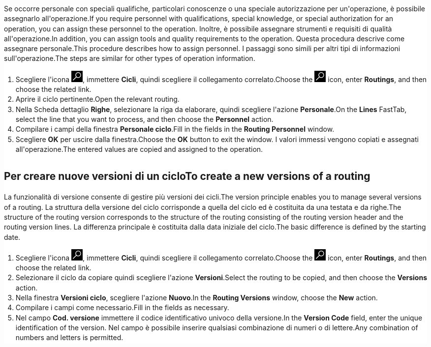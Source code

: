 <span data-ttu-id="de8e6-169">Se occorre personale con speciali qualifiche, particolari conoscenze o una speciale autorizzazione per un'operazione, è possibile assegnarlo all'operazione.</span><span class="sxs-lookup"><span data-stu-id="de8e6-169">If you require personnel with qualifications, special knowledge, or special authorization for an operation, you can assign these personnel to the operation.</span></span> <span data-ttu-id="de8e6-170">Inoltre, è possibile assegnare strumenti e requisiti di qualità all'operazione.</span><span class="sxs-lookup"><span data-stu-id="de8e6-170">In addition, you can assign tools and quality requirements to the operation.</span></span> <span data-ttu-id="de8e6-171">Questa procedura descrive come assegnare personale.</span><span class="sxs-lookup"><span data-stu-id="de8e6-171">This procedure describes how to assign personnel.</span></span> <span data-ttu-id="de8e6-172">I passaggi sono simili per altri tipi di informazioni sull'operazione.</span><span class="sxs-lookup"><span data-stu-id="de8e6-172">The steps are similar for other types of operation information.</span></span>

1.  <span data-ttu-id="de8e6-173">Scegliere l'icona ![Cerca pagina o report](media/ui-search/search_small.png "icona Cerca pagina o report"), immettere **Cicli**, quindi scegliere il collegamento correlato.</span><span class="sxs-lookup"><span data-stu-id="de8e6-173">Choose the ![Search for Page or Report](media/ui-search/search_small.png "Search for Page or Report icon") icon, enter **Routings**, and then choose the related link.</span></span>  
2.  <span data-ttu-id="de8e6-174">Aprire il ciclo pertinente.</span><span class="sxs-lookup"><span data-stu-id="de8e6-174">Open the relevant routing.</span></span>  
3.  <span data-ttu-id="de8e6-175">Nella Scheda dettaglio **Righe**, selezionare la riga da elaborare, quindi scegliere l'azione **Personale**.</span><span class="sxs-lookup"><span data-stu-id="de8e6-175">On the **Lines** FastTab, select the line that you want to process, and then choose the **Personnel** action.</span></span>  
4.  <span data-ttu-id="de8e6-176">Compilare i campi della finestra **Personale ciclo**.</span><span class="sxs-lookup"><span data-stu-id="de8e6-176">Fill in the fields in the **Routing Personnel** window.</span></span>  
5.  <span data-ttu-id="de8e6-177">Scegliere **OK** per uscire dalla finestra.</span><span class="sxs-lookup"><span data-stu-id="de8e6-177">Choose the **OK** button to exit the window.</span></span> <span data-ttu-id="de8e6-178">I valori immessi vengono copiati e assegnati all'operazione.</span><span class="sxs-lookup"><span data-stu-id="de8e6-178">The entered values are copied and assigned to the operation.</span></span>    

## <a name="to-create-a-new-versions-of-a-routing"></a><span data-ttu-id="de8e6-179">Per creare nuove versioni di un ciclo</span><span class="sxs-lookup"><span data-stu-id="de8e6-179">To create a new versions of a routing</span></span>  
<span data-ttu-id="de8e6-180">La funzionalità di versione consente di gestire più versioni dei cicli.</span><span class="sxs-lookup"><span data-stu-id="de8e6-180">The version principle enables you to manage several versions of a routing.</span></span> <span data-ttu-id="de8e6-181">La struttura della versione del ciclo corrisponde a quella del ciclo ed è costituita da una testata e da righe.</span><span class="sxs-lookup"><span data-stu-id="de8e6-181">The structure of the routing version corresponds to the structure of the routing consisting of the routing version header and the routing version lines.</span></span> <span data-ttu-id="de8e6-182">La differenza principale è costituita dalla data iniziale del ciclo.</span><span class="sxs-lookup"><span data-stu-id="de8e6-182">The basic difference is defined by the starting date.</span></span>  

1.  <span data-ttu-id="de8e6-183">Scegliere l'icona ![Cerca pagina o report](media/ui-search/search_small.png "icona Cerca pagina o report"), immettere **Cicli**, quindi scegliere il collegamento correlato.</span><span class="sxs-lookup"><span data-stu-id="de8e6-183">Choose the ![Search for Page or Report](media/ui-search/search_small.png "Search for Page or Report icon") icon, enter **Routings**, and then choose the related link.</span></span>  
2.  <span data-ttu-id="de8e6-184">Selezionare il ciclo da copiare quindi scegliere l'azione **Versioni**.</span><span class="sxs-lookup"><span data-stu-id="de8e6-184">Select the routing to be copied, and then choose the **Versions** action.</span></span>  
3. <span data-ttu-id="de8e6-185">Nella finestra **Versioni ciclo**, scegliere l'azione **Nuovo**.</span><span class="sxs-lookup"><span data-stu-id="de8e6-185">In the **Routing Versions** window, choose the **New** action.</span></span>
4. <span data-ttu-id="de8e6-186">Compilare i campi come necessario.</span><span class="sxs-lookup"><span data-stu-id="de8e6-186">Fill in the fields as necessary.</span></span>
5.  <span data-ttu-id="de8e6-187">Nel campo **Cod. versione** immettere il codice identificativo univoco della versione.</span><span class="sxs-lookup"><span data-stu-id="de8e6-187">In the **Version Code** field, enter the unique identification of the version.</span></span> <span data-ttu-id="de8e6-188">Nel campo è possibile inserire qualsiasi combinazione di numeri o di lettere.</span><span class="sxs-lookup"><span data-stu-id="de8e6-188">Any combination of numbers and letters is permitted.</span></span>  
